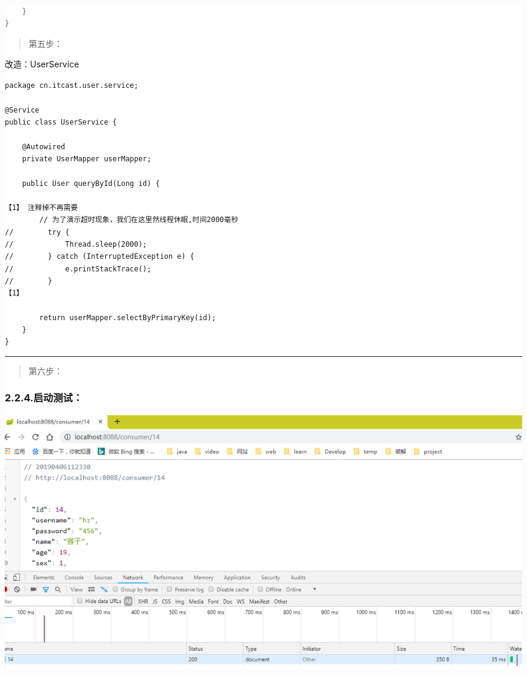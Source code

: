 ```java
    }
}
```

> 第五步：

改造：UserService

```
package cn.itcast.user.service;

@Service
public class UserService {

    @Autowired
    private UserMapper userMapper;

    public User queryById(Long id) {
    
【1】 注释掉不再需要   
        // 为了演示超时现象，我们在这里然线程休眠,时间2000毫秒
//        try {
//            Thread.sleep(2000);
//        } catch (InterruptedException e) {
//            e.printStackTrace();
//        }
【1】

        return userMapper.selectByPrimaryKey(id);
    }
}

```

---

> 第六步：

### 2.2.4.启动测试：

![1554521151706](assets/1554521151706.png)
